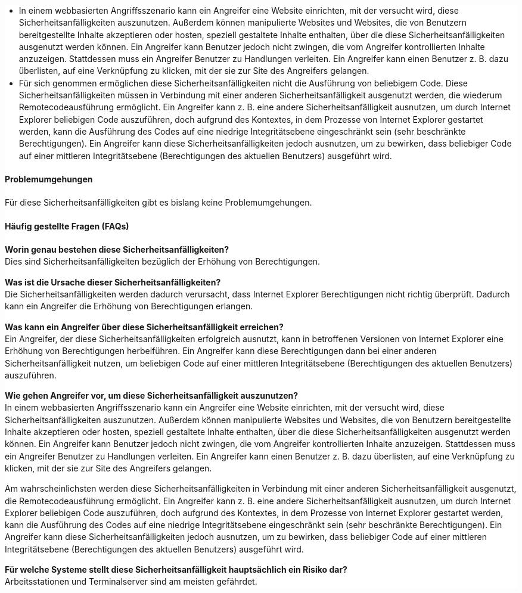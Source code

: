 -   In einem webbasierten Angriffsszenario kann ein Angreifer eine Website einrichten, mit der versucht wird, diese Sicherheitsanfälligkeiten auszunutzen. Außerdem können manipulierte Websites und Websites, die von Benutzern bereitgestellte Inhalte akzeptieren oder hosten, speziell gestaltete Inhalte enthalten, über die diese Sicherheitsanfälligkeiten ausgenutzt werden können. Ein Angreifer kann Benutzer jedoch nicht zwingen, die vom Angreifer kontrollierten Inhalte anzuzeigen. Stattdessen muss ein Angreifer Benutzer zu Handlungen verleiten. Ein Angreifer kann einen Benutzer z. B. dazu überlisten, auf eine Verknüpfung zu klicken, mit der sie zur Site des Angreifers gelangen.
-   Für sich genommen ermöglichen diese Sicherheitsanfälligkeiten nicht die Ausführung von beliebigem Code. Diese Sicherheitsanfälligkeiten müssen in Verbindung mit einer anderen Sicherheitsanfälligkeit ausgenutzt werden, die wiederum Remotecodeausführung ermöglicht. Ein Angreifer kann z. B. eine andere Sicherheitsanfälligkeit ausnutzen, um durch Internet Explorer beliebigen Code auszuführen, doch aufgrund des Kontextes, in dem Prozesse von Internet Explorer gestartet werden, kann die Ausführung des Codes auf eine niedrige Integritätsebene eingeschränkt sein (sehr beschränkte Berechtigungen). Ein Angreifer kann diese Sicherheitsanfälligkeiten jedoch ausnutzen, um zu bewirken, dass beliebiger Code auf einer mittleren Integritätsebene (Berechtigungen des aktuellen Benutzers) ausgeführt wird.

#### Problemumgehungen

Für diese Sicherheitsanfälligkeiten gibt es bislang keine Problemumgehungen.

#### Häufig gestellte Fragen (FAQs)

**Worin genau bestehen diese Sicherheitsanfälligkeiten?**  
Dies sind Sicherheitsanfälligkeiten bezüglich der Erhöhung von Berechtigungen.

**Was ist die Ursache dieser Sicherheitsanfälligkeiten?**  
Die Sicherheitsanfälligkeiten werden dadurch verursacht, dass Internet Explorer Berechtigungen nicht richtig überprüft. Dadurch kann ein Angreifer die Erhöhung von Berechtigungen erlangen.

**Was kann ein Angreifer über diese Sicherheitsanfälligkeit erreichen?**  
Ein Angreifer, der diese Sicherheitsanfälligkeiten erfolgreich ausnutzt, kann in betroffenen Versionen von Internet Explorer eine Erhöhung von Berechtigungen herbeiführen. Ein Angreifer kann diese Berechtigungen dann bei einer anderen Sicherheitsanfälligkeit nutzen, um beliebigen Code auf einer mittleren Integritätsebene (Berechtigungen des aktuellen Benutzers) auszuführen.

**Wie gehen Angreifer vor, um diese Sicherheitsanfälligkeit auszunutzen?**  
In einem webbasierten Angriffsszenario kann ein Angreifer eine Website einrichten, mit der versucht wird, diese Sicherheitsanfälligkeiten auszunutzen. Außerdem können manipulierte Websites und Websites, die von Benutzern bereitgestellte Inhalte akzeptieren oder hosten, speziell gestaltete Inhalte enthalten, über die diese Sicherheitsanfälligkeiten ausgenutzt werden können. Ein Angreifer kann Benutzer jedoch nicht zwingen, die vom Angreifer kontrollierten Inhalte anzuzeigen. Stattdessen muss ein Angreifer Benutzer zu Handlungen verleiten. Ein Angreifer kann einen Benutzer z. B. dazu überlisten, auf eine Verknüpfung zu klicken, mit der sie zur Site des Angreifers gelangen.

Am wahrscheinlichsten werden diese Sicherheitsanfälligkeiten in Verbindung mit einer anderen Sicherheitsanfälligkeit ausgenutzt, die Remotecodeausführung ermöglicht. Ein Angreifer kann z. B. eine andere Sicherheitsanfälligkeit ausnutzen, um durch Internet Explorer beliebigen Code auszuführen, doch aufgrund des Kontextes, in dem Prozesse von Internet Explorer gestartet werden, kann die Ausführung des Codes auf eine niedrige Integritätsebene eingeschränkt sein (sehr beschränkte Berechtigungen). Ein Angreifer kann diese Sicherheitsanfälligkeiten jedoch ausnutzen, um zu bewirken, dass beliebiger Code auf einer mittleren Integritätsebene (Berechtigungen des aktuellen Benutzers) ausgeführt wird.

**Für welche Systeme stellt diese Sicherheitsanfälligkeit hauptsächlich ein Risiko dar?**  
Arbeitsstationen und Terminalserver sind am meisten gefährdet.
